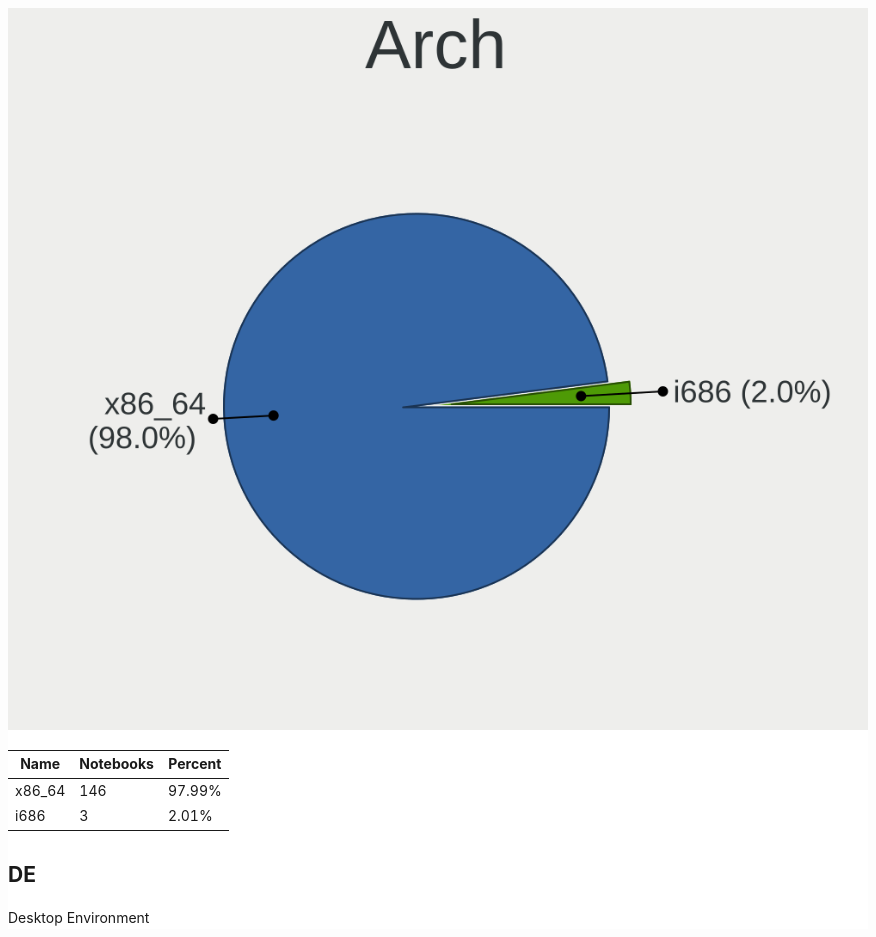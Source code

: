 ![Arch](./images/pie_chart/os_arch.svg)


| Name   | Notebooks | Percent |
|--------|-----------|---------|
| x86_64 | 146       | 97.99%  |
| i686   | 3         | 2.01%   |

DE
--

Desktop Environment
